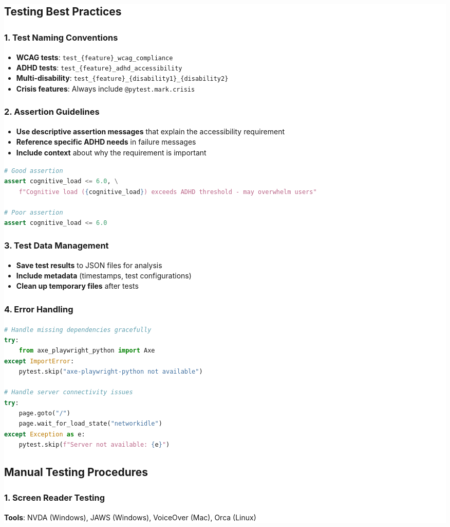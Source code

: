 ## Testing Best Practices

### 1. Test Naming Conventions

- **WCAG tests**: `test_{feature}_wcag_compliance`
- **ADHD tests**: `test_{feature}_adhd_accessibility`
- **Multi-disability**: `test_{feature}_{disability1}_{disability2}`
- **Crisis features**: Always include `@pytest.mark.crisis`

### 2. Assertion Guidelines

- **Use descriptive assertion messages** that explain the accessibility requirement
- **Reference specific ADHD needs** in failure messages
- **Include context** about why the requirement is important

```python
# Good assertion
assert cognitive_load <= 6.0, \
    f"Cognitive load ({cognitive_load}) exceeds ADHD threshold - may overwhelm users"

# Poor assertion
assert cognitive_load <= 6.0
```

### 3. Test Data Management

- **Save test results** to JSON files for analysis
- **Include metadata** (timestamps, test configurations)
- **Clean up temporary files** after tests

### 4. Error Handling

```python
# Handle missing dependencies gracefully
try:
    from axe_playwright_python import Axe
except ImportError:
    pytest.skip("axe-playwright-python not available")

# Handle server connectivity issues
try:
    page.goto("/")
    page.wait_for_load_state("networkidle")
except Exception as e:
    pytest.skip(f"Server not available: {e}")
```

## Manual Testing Procedures

### 1. Screen Reader Testing

**Tools**: NVDA (Windows), JAWS (Windows), VoiceOver (Mac), Orca (Linux)
